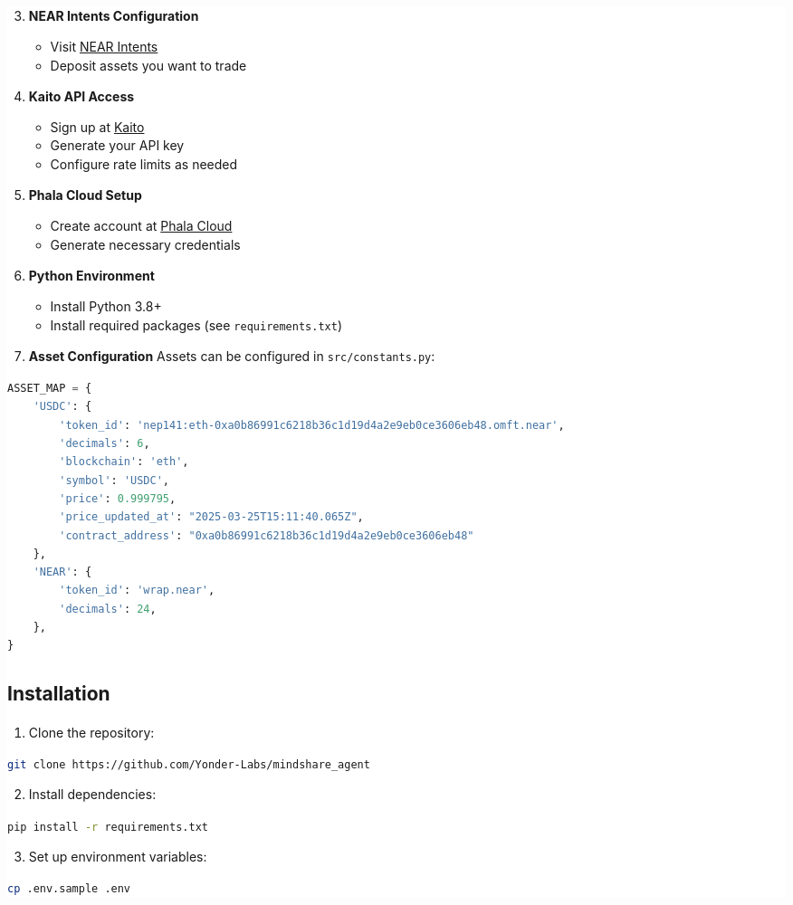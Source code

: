 3. **NEAR Intents Configuration**
   - Visit [NEAR Intents](https://app.near-intents.org)
   - Deposit assets you want to trade

4. **Kaito API Access** 
   - Sign up at [Kaito](https://www.kaito.ai/kaito-api)
   - Generate your API key
   - Configure rate limits as needed

5. **Phala Cloud Setup**
   - Create account at [Phala Cloud](https://cloud.phala.network/)  
   - Generate necessary credentials

6. **Python Environment**
   - Install Python 3.8+
   - Install required packages (see `requirements.txt`)

7. **Asset Configuration**
Assets can be configured in `src/constants.py`:

```python
ASSET_MAP = {
    'USDC': { 
        'token_id': 'nep141:eth-0xa0b86991c6218b36c1d19d4a2e9eb0ce3606eb48.omft.near',
        'decimals': 6,
        'blockchain': 'eth',
        'symbol': 'USDC',
        'price': 0.999795,
        'price_updated_at': "2025-03-25T15:11:40.065Z",
        'contract_address': "0xa0b86991c6218b36c1d19d4a2e9eb0ce3606eb48"
    },
    'NEAR': {
        'token_id': 'wrap.near',
        'decimals': 24,
    },
}
```

## Installation

1. Clone the repository:

```bash
git clone https://github.com/Yonder-Labs/mindshare_agent
```

2. Install dependencies:

```bash
pip install -r requirements.txt
```

3. Set up environment variables:

```bash
cp .env.sample .env
```
